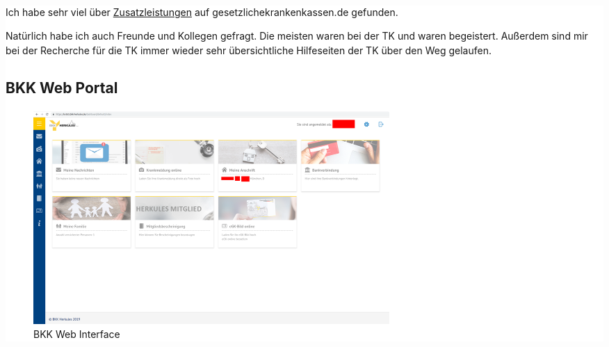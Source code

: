 Ich habe sehr viel über [Zusatzleistungen](https://www.gesetzlichekrankenkassen.de/leistungsvergleich/zusatzleistungen/zusatzleistungen.html) auf gesetzlichekrankenkassen.de gefunden.

Natürlich habe ich auch Freunde und Kollegen gefragt. Die meisten waren bei der
TK und waren begeistert. Außerdem sind mir bei der Recherche für die TK immer
wieder sehr übersichtliche Hilfeseiten der TK über den Weg gelaufen.


## BKK Web Portal

<figure class="wp-caption aligncenter img-thumbnail">
    <a href="../images/2019/05/bkk-01.png"><img src="../images/2019/05/bkk-01.png" alt="BKK Web Interface" style="width: 512px;"/></a>
    <figcaption class="text-center">BKK Web Interface</figcaption>
</figure>

<figure class="wp-caption aligncenter img-thumbnail">